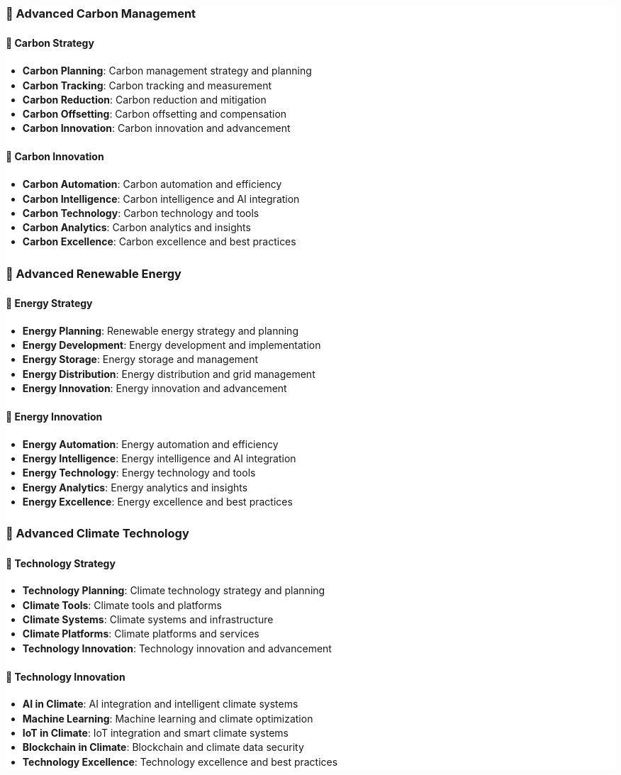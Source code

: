 
### **🎯 Advanced Carbon Management**


#### **🎯 Carbon Strategy**
- **Carbon Planning**: Carbon management strategy and planning
- **Carbon Tracking**: Carbon tracking and measurement
- **Carbon Reduction**: Carbon reduction and mitigation
- **Carbon Offsetting**: Carbon offsetting and compensation
- **Carbon Innovation**: Carbon innovation and advancement


#### **🎯 Carbon Innovation**
- **Carbon Automation**: Carbon automation and efficiency
- **Carbon Intelligence**: Carbon intelligence and AI integration
- **Carbon Technology**: Carbon technology and tools
- **Carbon Analytics**: Carbon analytics and insights
- **Carbon Excellence**: Carbon excellence and best practices


### **🎯 Advanced Renewable Energy**


#### **🎯 Energy Strategy**
- **Energy Planning**: Renewable energy strategy and planning
- **Energy Development**: Energy development and implementation
- **Energy Storage**: Energy storage and management
- **Energy Distribution**: Energy distribution and grid management
- **Energy Innovation**: Energy innovation and advancement


#### **🎯 Energy Innovation**
- **Energy Automation**: Energy automation and efficiency
- **Energy Intelligence**: Energy intelligence and AI integration
- **Energy Technology**: Energy technology and tools
- **Energy Analytics**: Energy analytics and insights
- **Energy Excellence**: Energy excellence and best practices


### **🎯 Advanced Climate Technology**


#### **🎯 Technology Strategy**
- **Technology Planning**: Climate technology strategy and planning
- **Climate Tools**: Climate tools and platforms
- **Climate Systems**: Climate systems and infrastructure
- **Climate Platforms**: Climate platforms and services
- **Technology Innovation**: Technology innovation and advancement


#### **🎯 Technology Innovation**
- **AI in Climate**: AI integration and intelligent climate systems
- **Machine Learning**: Machine learning and climate optimization
- **IoT in Climate**: IoT integration and smart climate systems
- **Blockchain in Climate**: Blockchain and climate data security
- **Technology Excellence**: Technology excellence and best practices
